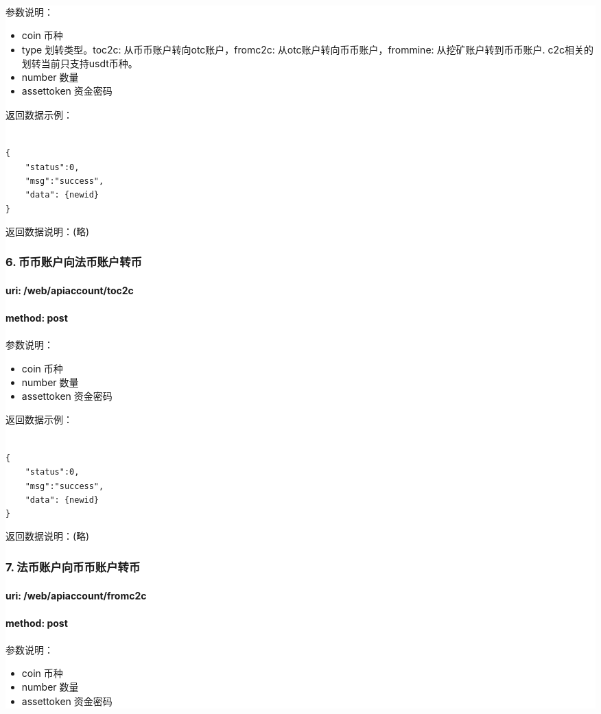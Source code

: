 参数说明：
- coin 币种
- type 划转类型。toc2c: 从币币账户转向otc账户，fromc2c: 从otc账户转向币币账户，frommine: 从挖矿账户转到币币账户. c2c相关的划转当前只支持usdt币种。
- number 数量
- assettoken 资金密码


返回数据示例：

```

{
    "status":0,
    "msg":"success",
    "data": {newid}
}

```

返回数据说明：(略)


### 6. 币币账户向法币账户转币

#### uri: /web/apiaccount/toc2c

#### method: post

参数说明：
- coin 币种
- number 数量
- assettoken 资金密码


返回数据示例：

```

{
    "status":0,
    "msg":"success",
    "data": {newid}
}

```

返回数据说明：(略)


### 7. 法币账户向币币账户转币

#### uri: /web/apiaccount/fromc2c

#### method: post

参数说明：
- coin 币种
- number 数量
- assettoken 资金密码

